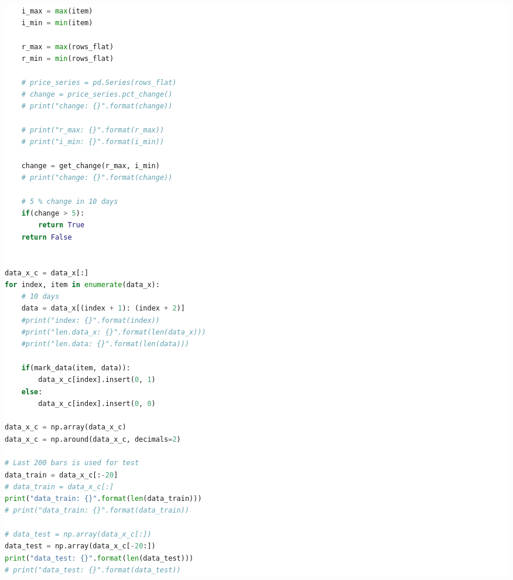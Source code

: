 ```python
    i_max = max(item)
    i_min = min(item)
    
    r_max = max(rows_flat)
    r_min = min(rows_flat)
    
    # price_series = pd.Series(rows_flat)
    # change = price_series.pct_change()
    # print("change: {}".format(change))
    
    # print("r_max: {}".format(r_max))
    # print("i_min: {}".format(i_min))
    
    change = get_change(r_max, i_min)
    # print("change: {}".format(change))
    
    # 5 % change in 10 days
    if(change > 5):
        return True
    return False
    

data_x_c = data_x[:]
for index, item in enumerate(data_x):     
    # 10 days
    data = data_x[(index + 1): (index + 2)]
    #print("index: {}".format(index))
    #print("len.data_x: {}".format(len(data_x)))
    #print("len.data: {}".format(len(data)))
    
    if(mark_data(item, data)):
        data_x_c[index].insert(0, 1)
    else: 
        data_x_c[index].insert(0, 0)   
        
data_x_c = np.array(data_x_c)
data_x_c = np.around(data_x_c, decimals=2)

# Last 200 bars is used for test
data_train = data_x_c[:-20]
# data_train = data_x_c[:]
print("data_train: {}".format(len(data_train)))
# print("data_train: {}".format(data_train))

# data_test = np.array(data_x_c[:])  
data_test = np.array(data_x_c[-20:])
print("data_test: {}".format(len(data_test)))
# print("data_test: {}".format(data_test))   

```
